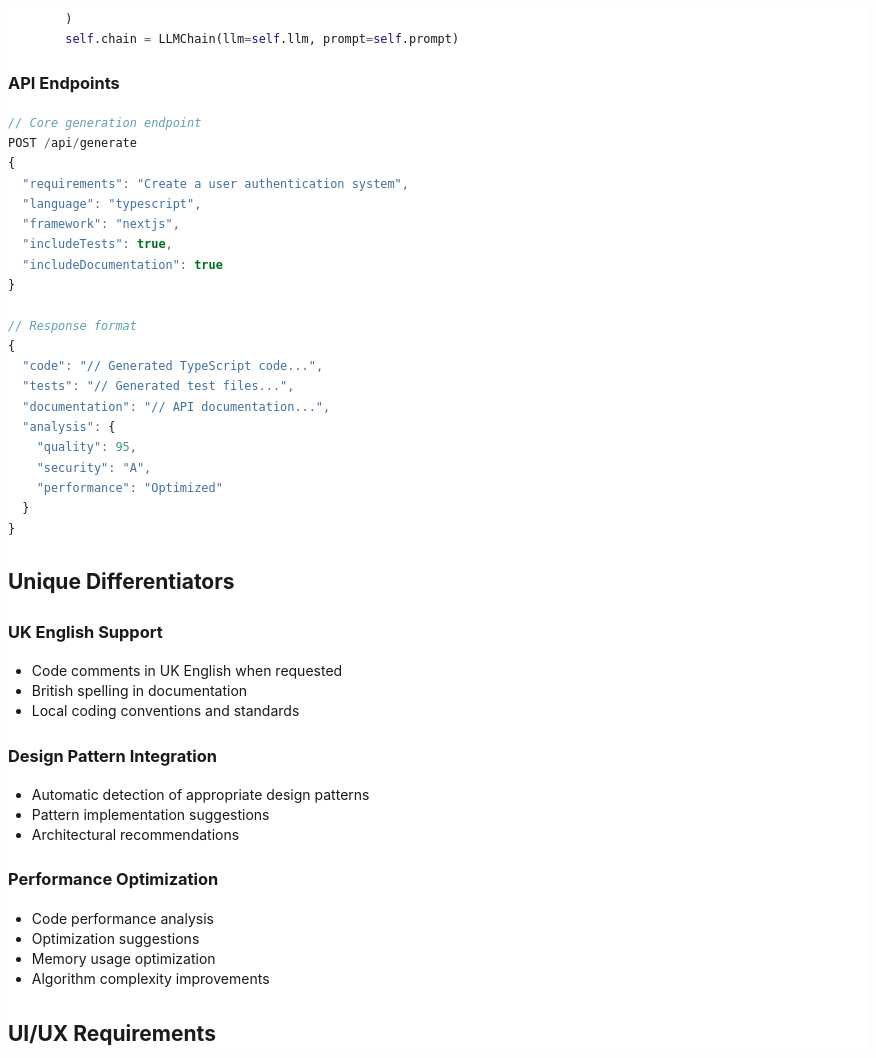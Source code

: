 ```python
        )
        self.chain = LLMChain(llm=self.llm, prompt=self.prompt)
```

### API Endpoints
```typescript
// Core generation endpoint
POST /api/generate
{
  "requirements": "Create a user authentication system",
  "language": "typescript",
  "framework": "nextjs",
  "includeTests": true,
  "includeDocumentation": true
}

// Response format
{
  "code": "// Generated TypeScript code...",
  "tests": "// Generated test files...",
  "documentation": "// API documentation...",
  "analysis": {
    "quality": 95,
    "security": "A",
    "performance": "Optimized"
  }
}
```

## Unique Differentiators

### UK English Support
- Code comments in UK English when requested
- British spelling in documentation
- Local coding conventions and standards

### Design Pattern Integration
- Automatic detection of appropriate design patterns
- Pattern implementation suggestions
- Architectural recommendations

### Performance Optimization
- Code performance analysis
- Optimization suggestions
- Memory usage optimization
- Algorithm complexity improvements

## UI/UX Requirements
